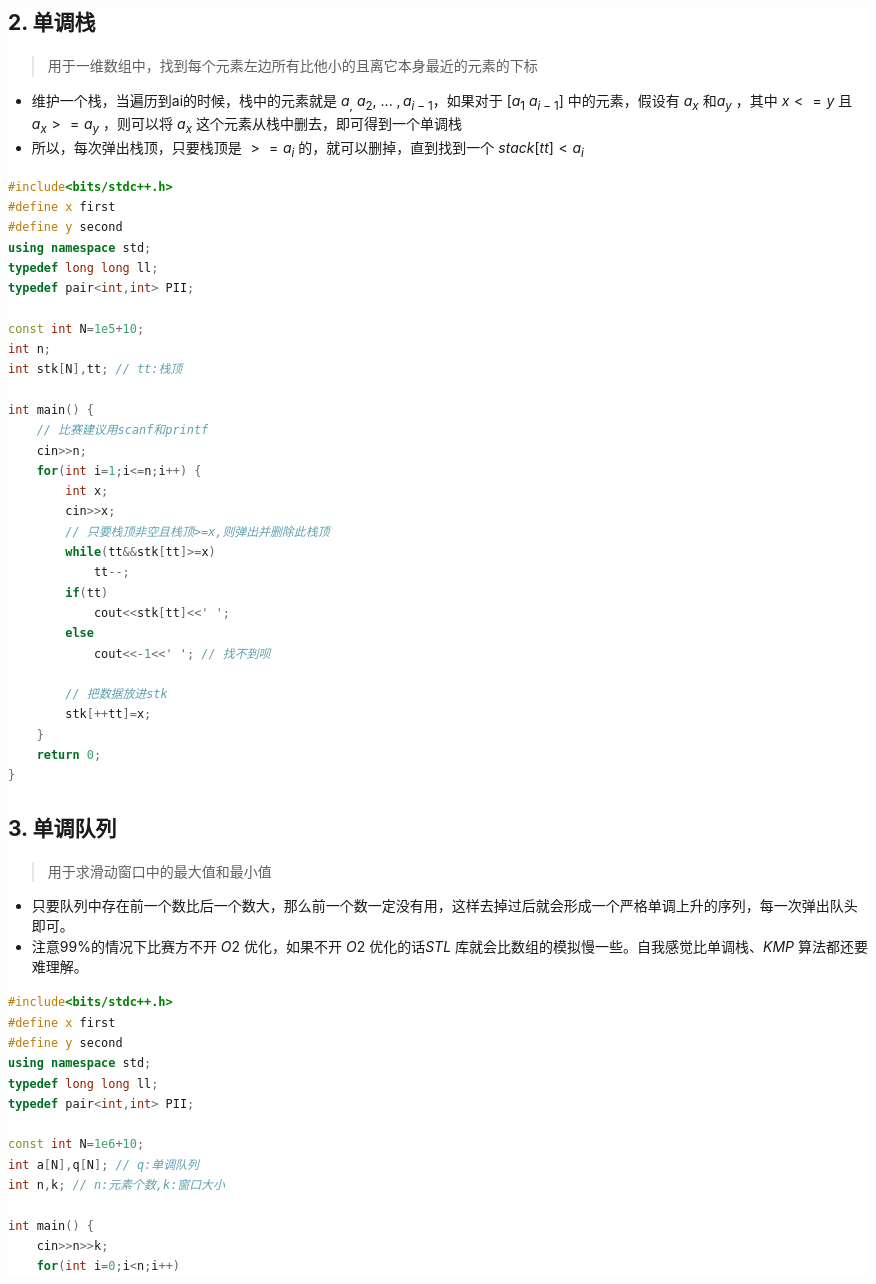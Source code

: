 

## 2. 单调栈

> 用于一维数组中，找到每个元素左边所有比他小的且离它本身最近的元素的下标

* 维护一个栈，当遍历到ai的时候，栈中的元素就是 $a_,\ a_2,\ ...\ ,a_{i-1}$，如果对于 $[a_1~a_{i-1}]$ 中的元素，假设有 $a_x$ 和$a_y$ ，其中 $x<=y$ 且 $a_x>=a_y$ ，则可以将 $a_x$ 这个元素从栈中删去，即可得到一个单调栈
* 所以，每次弹出栈顶，只要栈顶是 $>=a_i$ 的，就可以删掉，直到找到一个 $stack[tt]<a_i$

``` c++
#include<bits/stdc++.h>
#define x first
#define y second
using namespace std;
typedef long long ll;
typedef pair<int,int> PII;

const int N=1e5+10;
int n;
int stk[N],tt; // tt:栈顶

int main() {
	// 比赛建议用scanf和printf
	cin>>n;
	for(int i=1;i<=n;i++) {
		int x;
		cin>>x;
		// 只要栈顶非空且栈顶>=x,则弹出并删除此栈顶
		while(tt&&stk[tt]>=x)
			tt--;
		if(tt)
			cout<<stk[tt]<<' ';
		else
			cout<<-1<<' '; // 找不到呗
		
		// 把数据放进stk
		stk[++tt]=x;
	}
	return 0;
}
```



## 3. 单调队列

> 用于求滑动窗口中的最大值和最小值

* 只要队列中存在前一个数比后一个数大，那么前一个数一定没有用，这样去掉过后就会形成一个严格单调上升的序列，每一次弹出队头即可。
* 注意99%的情况下比赛方不开 $O2$ 优化，如果不开 $O2$ 优化的话$STL$ 库就会比数组的模拟慢一些。自我感觉比单调栈、$KMP$ 算法都还要难理解。

``` c++
#include<bits/stdc++.h>
#define x first
#define y second
using namespace std;
typedef long long ll;
typedef pair<int,int> PII;

const int N=1e6+10;
int a[N],q[N]; // q:单调队列
int n,k; // n:元素个数,k:窗口大小

int main() {
	cin>>n>>k;
	for(int i=0;i<n;i++)
```